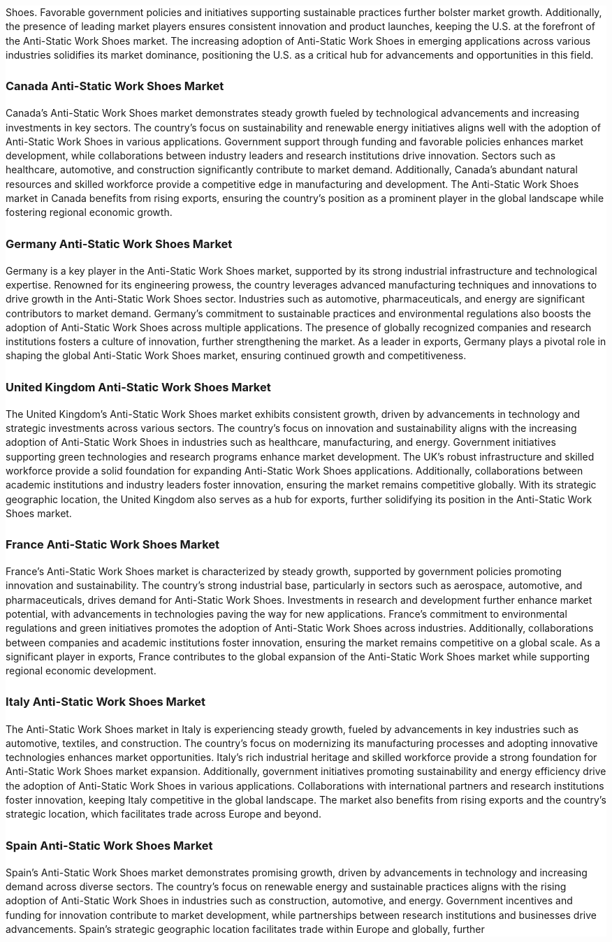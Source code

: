 Shoes. Favorable government policies and initiatives supporting sustainable practices further bolster market growth. Additionally, the presence of leading market players ensures consistent innovation and product launches, keeping the U.S. at the forefront of the Anti-Static Work Shoes market. The increasing adoption of Anti-Static Work Shoes in emerging applications across various industries solidifies its market dominance, positioning the U.S. as a critical hub for advancements and opportunities in this field.</p><h3>Canada Anti-Static Work Shoes Market</h3><p>Canada&rsquo;s Anti-Static Work Shoes market demonstrates steady growth fueled by technological advancements and increasing investments in key sectors. The country&rsquo;s focus on sustainability and renewable energy initiatives aligns well with the adoption of Anti-Static Work Shoes in various applications. Government support through funding and favorable policies enhances market development, while collaborations between industry leaders and research institutions drive innovation. Sectors such as healthcare, automotive, and construction significantly contribute to market demand. Additionally, Canada&rsquo;s abundant natural resources and skilled workforce provide a competitive edge in manufacturing and development. The Anti-Static Work Shoes market in Canada benefits from rising exports, ensuring the country&rsquo;s position as a prominent player in the global landscape while fostering regional economic growth.</p><h3>Germany Anti-Static Work Shoes Market</h3><p>Germany is a key player in the Anti-Static Work Shoes market, supported by its strong industrial infrastructure and technological expertise. Renowned for its engineering prowess, the country leverages advanced manufacturing techniques and innovations to drive growth in the Anti-Static Work Shoes sector. Industries such as automotive, pharmaceuticals, and energy are significant contributors to market demand. Germany&rsquo;s commitment to sustainable practices and environmental regulations also boosts the adoption of Anti-Static Work Shoes across multiple applications. The presence of globally recognized companies and research institutions fosters a culture of innovation, further strengthening the market. As a leader in exports, Germany plays a pivotal role in shaping the global Anti-Static Work Shoes market, ensuring continued growth and competitiveness.</p><h3>United Kingdom Anti-Static Work Shoes Market</h3><p>The United Kingdom&rsquo;s Anti-Static Work Shoes market exhibits consistent growth, driven by advancements in technology and strategic investments across various sectors. The country&rsquo;s focus on innovation and sustainability aligns with the increasing adoption of Anti-Static Work Shoes in industries such as healthcare, manufacturing, and energy. Government initiatives supporting green technologies and research programs enhance market development. The UK&rsquo;s robust infrastructure and skilled workforce provide a solid foundation for expanding Anti-Static Work Shoes applications. Additionally, collaborations between academic institutions and industry leaders foster innovation, ensuring the market remains competitive globally. With its strategic geographic location, the United Kingdom also serves as a hub for exports, further solidifying its position in the Anti-Static Work Shoes market.</p><h3>France Anti-Static Work Shoes Market</h3><p>France&rsquo;s Anti-Static Work Shoes market is characterized by steady growth, supported by government policies promoting innovation and sustainability. The country&rsquo;s strong industrial base, particularly in sectors such as aerospace, automotive, and pharmaceuticals, drives demand for Anti-Static Work Shoes. Investments in research and development further enhance market potential, with advancements in technologies paving the way for new applications. France&rsquo;s commitment to environmental regulations and green initiatives promotes the adoption of Anti-Static Work Shoes across industries. Additionally, collaborations between companies and academic institutions foster innovation, ensuring the market remains competitive on a global scale. As a significant player in exports, France contributes to the global expansion of the Anti-Static Work Shoes market while supporting regional economic development.</p><h3>Italy Anti-Static Work Shoes Market</h3><p>The Anti-Static Work Shoes market in Italy is experiencing steady growth, fueled by advancements in key industries such as automotive, textiles, and construction. The country&rsquo;s focus on modernizing its manufacturing processes and adopting innovative technologies enhances market opportunities. Italy&rsquo;s rich industrial heritage and skilled workforce provide a strong foundation for Anti-Static Work Shoes market expansion. Additionally, government initiatives promoting sustainability and energy efficiency drive the adoption of Anti-Static Work Shoes in various applications. Collaborations with international partners and research institutions foster innovation, keeping Italy competitive in the global landscape. The market also benefits from rising exports and the country&rsquo;s strategic location, which facilitates trade across Europe and beyond.</p><h3>Spain Anti-Static Work Shoes Market</h3><p>Spain&rsquo;s Anti-Static Work Shoes market demonstrates promising growth, driven by advancements in technology and increasing demand across diverse sectors. The country&rsquo;s focus on renewable energy and sustainable practices aligns with the rising adoption of Anti-Static Work Shoes in industries such as construction, automotive, and energy. Government incentives and funding for innovation contribute to market development, while partnerships between research institutions and businesses drive advancements. Spain&rsquo;s strategic geographic location facilitates trade within Europe and globally, further